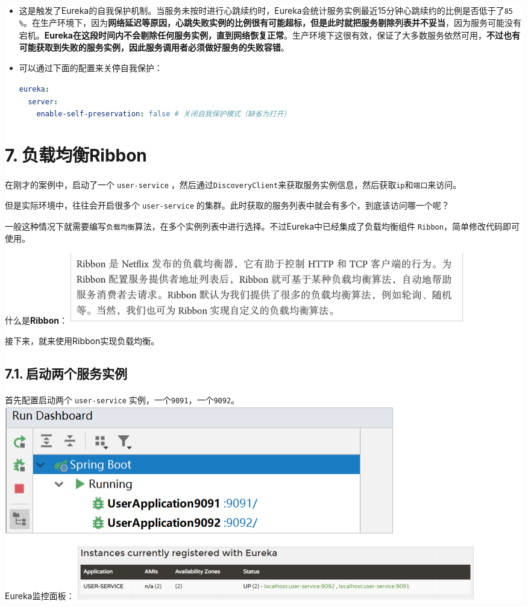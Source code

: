 - 这是触发了Eureka的自我保护机制。当服务未按时进行心跳续约时，Eureka会统计服务实例最近15分钟心跳续约的比例是否低于了`85
%`。在生产环境下，因为**网络延迟等原因，心跳失败实例的比例很有可能超标，但是此时就把服务剔除列表并不妥当**，因为服务可能没有宕机。**Eureka在这段时间内不会剔除任何服务实例，直到网络恢复正常**。生产环境下这很有效，保证了大多数服务依然可用，**不过也有可能获取到失败的服务实例，因此服务调用者必须做好服务的失败容错**。

- 可以通过下面的配置来关停自我保护：
  ```yaml
  eureka:
    server:
      enable-self-preservation: false # 关闭自我保护模式（缺省为打开）
  ```

# 7. 负载均衡Ribbon
在刚才的案例中，启动了一个 `user-service` ，然后通过`DiscoveryClient`来获取服务实例信息，然后获取`ip`和`端口`来访问。

但是实际环境中，往往会开启很多个 `user-service` 的集群。此时获取的服务列表中就会有多个，到底该访问哪一个呢？

一般这种情况下就需要编写`负载均衡`算法，在多个实例列表中进行选择。不过Eureka中已经集成了负载均衡组件 `Ribbon`，简单修改代码即可使用。

什么是**Ribbon**：
![ribbon](assets/ribbon.png)

接下来，就来使用Ribbon实现负载均衡。

## 7.1. 启动两个服务实例
首先配置启动两个 `user-service` 实例，一个`9091`，一个`9092`。
![ribbon负载均衡实践](assets/ribbon负载均衡实践.png)

Eureka监控面板：
![eureka服务负载](assets/eureka服务负载.png)
